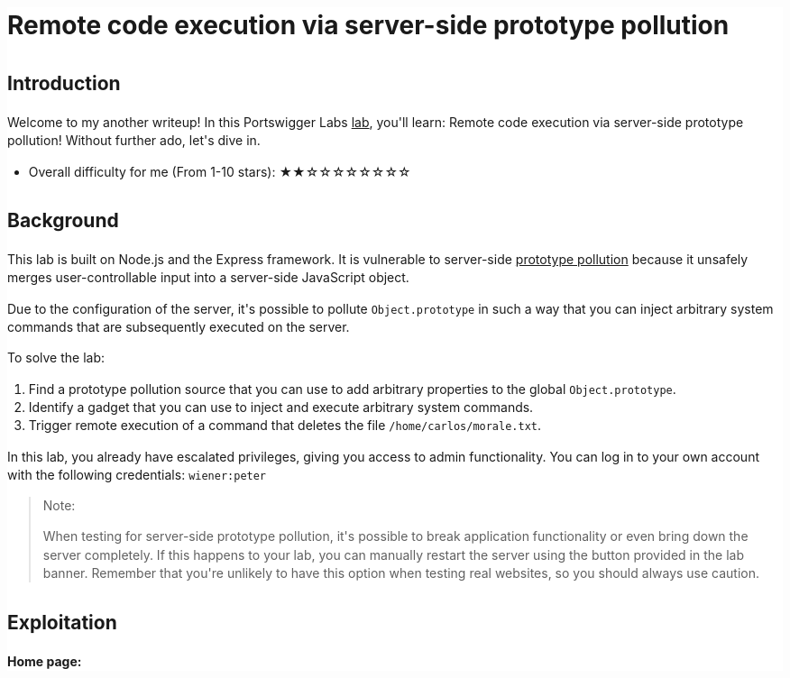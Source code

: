 # Remote code execution via server-side prototype pollution

## Introduction

Welcome to my another writeup! In this Portswigger Labs [lab](https://portswigger.net/web-security/prototype-pollution/server-side/lab-remote-code-execution-via-server-side-prototype-pollution), you'll learn: Remote code execution via server-side prototype pollution! Without further ado, let's dive in.

- Overall difficulty for me (From 1-10 stars): ★★☆☆☆☆☆☆☆☆

## Background

This lab is built on Node.js and the Express framework. It is vulnerable to server-side [prototype pollution](https://portswigger.net/web-security/prototype-pollution) because it unsafely merges user-controllable input into a server-side JavaScript object.

Due to the configuration of the server, it's possible to pollute `Object.prototype` in such a way that you can inject arbitrary system commands that are subsequently executed on the server.

To solve the lab:

1. Find a prototype pollution source that you can use to add arbitrary properties to the global `Object.prototype`.
2. Identify a gadget that you can use to inject and execute arbitrary system commands.
3. Trigger remote execution of a command that deletes the file `/home/carlos/morale.txt`.

In this lab, you already have escalated privileges, giving you access to admin functionality. You can log in to your own account with the following credentials: `wiener:peter`

> Note:
>  
> When testing for server-side prototype pollution, it's possible to break application functionality or even bring down the server completely. If this happens to your lab, you can manually restart the server using the button provided in the lab banner. Remember that you're unlikely to have this option when testing real websites, so you should always use caution.

## Exploitation

**Home page:**
